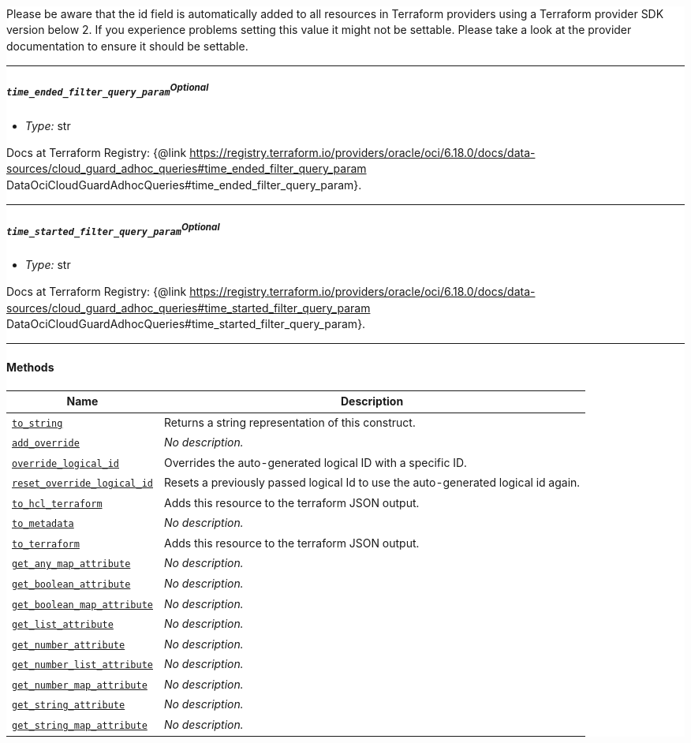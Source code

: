 Please be aware that the id field is automatically added to all resources in Terraform providers using a Terraform provider SDK version below 2.
If you experience problems setting this value it might not be settable. Please take a look at the provider documentation to ensure it should be settable.

---

##### `time_ended_filter_query_param`<sup>Optional</sup> <a name="time_ended_filter_query_param" id="rhizo-co-terraform-provider-oci.dataOciCloudGuardAdhocQueries.DataOciCloudGuardAdhocQueries.Initializer.parameter.timeEndedFilterQueryParam"></a>

- *Type:* str

Docs at Terraform Registry: {@link https://registry.terraform.io/providers/oracle/oci/6.18.0/docs/data-sources/cloud_guard_adhoc_queries#time_ended_filter_query_param DataOciCloudGuardAdhocQueries#time_ended_filter_query_param}.

---

##### `time_started_filter_query_param`<sup>Optional</sup> <a name="time_started_filter_query_param" id="rhizo-co-terraform-provider-oci.dataOciCloudGuardAdhocQueries.DataOciCloudGuardAdhocQueries.Initializer.parameter.timeStartedFilterQueryParam"></a>

- *Type:* str

Docs at Terraform Registry: {@link https://registry.terraform.io/providers/oracle/oci/6.18.0/docs/data-sources/cloud_guard_adhoc_queries#time_started_filter_query_param DataOciCloudGuardAdhocQueries#time_started_filter_query_param}.

---

#### Methods <a name="Methods" id="Methods"></a>

| **Name** | **Description** |
| --- | --- |
| <code><a href="#rhizo-co-terraform-provider-oci.dataOciCloudGuardAdhocQueries.DataOciCloudGuardAdhocQueries.toString">to_string</a></code> | Returns a string representation of this construct. |
| <code><a href="#rhizo-co-terraform-provider-oci.dataOciCloudGuardAdhocQueries.DataOciCloudGuardAdhocQueries.addOverride">add_override</a></code> | *No description.* |
| <code><a href="#rhizo-co-terraform-provider-oci.dataOciCloudGuardAdhocQueries.DataOciCloudGuardAdhocQueries.overrideLogicalId">override_logical_id</a></code> | Overrides the auto-generated logical ID with a specific ID. |
| <code><a href="#rhizo-co-terraform-provider-oci.dataOciCloudGuardAdhocQueries.DataOciCloudGuardAdhocQueries.resetOverrideLogicalId">reset_override_logical_id</a></code> | Resets a previously passed logical Id to use the auto-generated logical id again. |
| <code><a href="#rhizo-co-terraform-provider-oci.dataOciCloudGuardAdhocQueries.DataOciCloudGuardAdhocQueries.toHclTerraform">to_hcl_terraform</a></code> | Adds this resource to the terraform JSON output. |
| <code><a href="#rhizo-co-terraform-provider-oci.dataOciCloudGuardAdhocQueries.DataOciCloudGuardAdhocQueries.toMetadata">to_metadata</a></code> | *No description.* |
| <code><a href="#rhizo-co-terraform-provider-oci.dataOciCloudGuardAdhocQueries.DataOciCloudGuardAdhocQueries.toTerraform">to_terraform</a></code> | Adds this resource to the terraform JSON output. |
| <code><a href="#rhizo-co-terraform-provider-oci.dataOciCloudGuardAdhocQueries.DataOciCloudGuardAdhocQueries.getAnyMapAttribute">get_any_map_attribute</a></code> | *No description.* |
| <code><a href="#rhizo-co-terraform-provider-oci.dataOciCloudGuardAdhocQueries.DataOciCloudGuardAdhocQueries.getBooleanAttribute">get_boolean_attribute</a></code> | *No description.* |
| <code><a href="#rhizo-co-terraform-provider-oci.dataOciCloudGuardAdhocQueries.DataOciCloudGuardAdhocQueries.getBooleanMapAttribute">get_boolean_map_attribute</a></code> | *No description.* |
| <code><a href="#rhizo-co-terraform-provider-oci.dataOciCloudGuardAdhocQueries.DataOciCloudGuardAdhocQueries.getListAttribute">get_list_attribute</a></code> | *No description.* |
| <code><a href="#rhizo-co-terraform-provider-oci.dataOciCloudGuardAdhocQueries.DataOciCloudGuardAdhocQueries.getNumberAttribute">get_number_attribute</a></code> | *No description.* |
| <code><a href="#rhizo-co-terraform-provider-oci.dataOciCloudGuardAdhocQueries.DataOciCloudGuardAdhocQueries.getNumberListAttribute">get_number_list_attribute</a></code> | *No description.* |
| <code><a href="#rhizo-co-terraform-provider-oci.dataOciCloudGuardAdhocQueries.DataOciCloudGuardAdhocQueries.getNumberMapAttribute">get_number_map_attribute</a></code> | *No description.* |
| <code><a href="#rhizo-co-terraform-provider-oci.dataOciCloudGuardAdhocQueries.DataOciCloudGuardAdhocQueries.getStringAttribute">get_string_attribute</a></code> | *No description.* |
| <code><a href="#rhizo-co-terraform-provider-oci.dataOciCloudGuardAdhocQueries.DataOciCloudGuardAdhocQueries.getStringMapAttribute">get_string_map_attribute</a></code> | *No description.* |